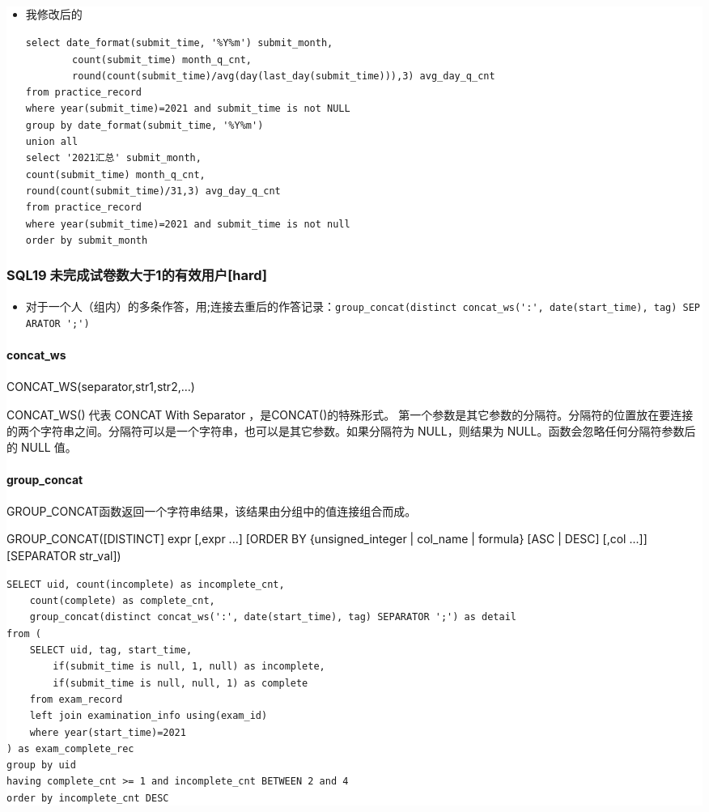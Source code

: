 - 我修改后的

  ```mysql
  select date_format(submit_time, '%Y%m') submit_month, 
          count(submit_time) month_q_cnt, 
          round(count(submit_time)/avg(day(last_day(submit_time))),3) avg_day_q_cnt
  from practice_record
  where year(submit_time)=2021 and submit_time is not NULL
  group by date_format(submit_time, '%Y%m')
  union all
  select '2021汇总' submit_month,
  count(submit_time) month_q_cnt,
  round(count(submit_time)/31,3) avg_day_q_cnt
  from practice_record
  where year(submit_time)=2021 and submit_time is not null
  order by submit_month
  ```

### SQL19 未完成试卷数大于1的有效用户[hard]

- 对于一个人（组内）的多条作答，用;连接去重后的作答记录：`group_concat(distinct concat_ws(':', date(start_time), tag) SEPARATOR ';')`

#### concat_ws

CONCAT_WS(separator,str1,str2,…)

CONCAT_WS() 代表 CONCAT With Separator ，是CONCAT()的特殊形式。 第一个参数是其它参数的分隔符。分隔符的位置放在要连接的两个字符串之间。分隔符可以是一个字符串，也可以是其它参数。如果分隔符为 NULL，则结果为 NULL。函数会忽略任何分隔符参数后的 NULL 值。

#### group_concat

GROUP_CONCAT函数返回一个字符串结果，该结果由分组中的值连接组合而成。

GROUP_CONCAT([DISTINCT] expr [,expr ...]
[ORDER BY {unsigned_integer | col_name | formula} [ASC | DESC] [,col ...]]
[SEPARATOR str_val])

```mysql
SELECT uid, count(incomplete) as incomplete_cnt,
    count(complete) as complete_cnt,
    group_concat(distinct concat_ws(':', date(start_time), tag) SEPARATOR ';') as detail
from (
    SELECT uid, tag, start_time,
        if(submit_time is null, 1, null) as incomplete,
        if(submit_time is null, null, 1) as complete
    from exam_record 
    left join examination_info using(exam_id)
    where year(start_time)=2021
) as exam_complete_rec
group by uid
having complete_cnt >= 1 and incomplete_cnt BETWEEN 2 and 4
order by incomplete_cnt DESC

```

